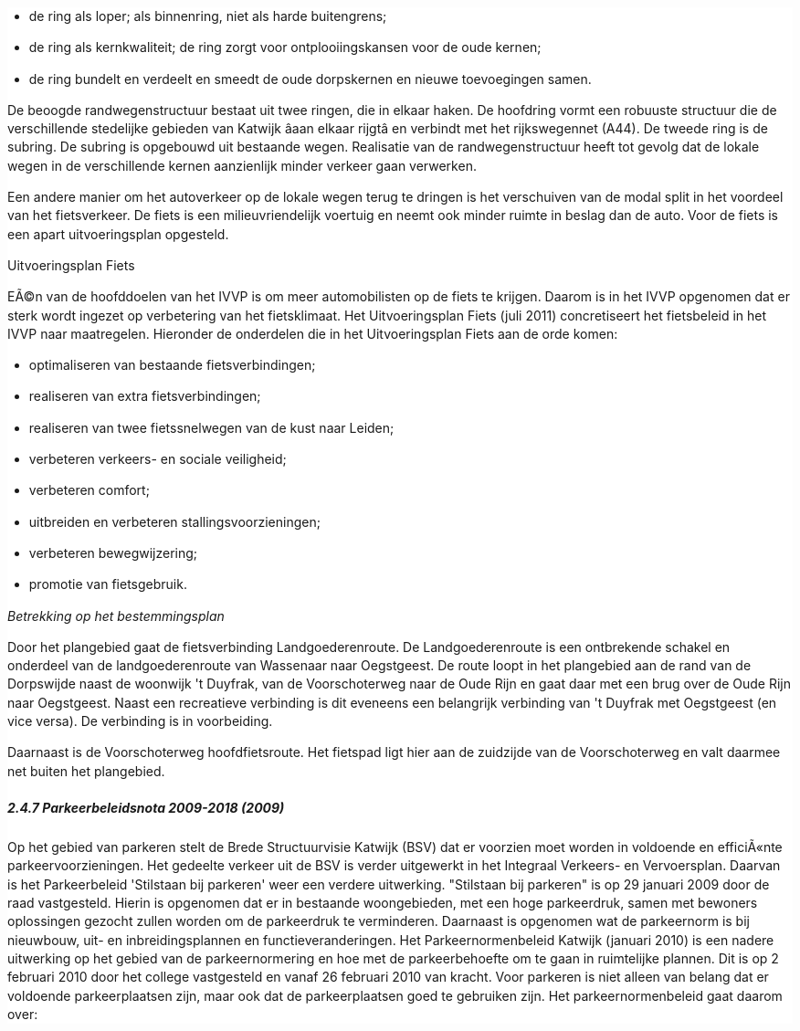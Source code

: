 * de ring als loper; als binnenring, niet als harde buitengrens;

* de ring als kernkwaliteit; de ring zorgt voor ontplooiingskansen voor de oude kernen;

* de ring bundelt en verdeelt en smeedt de oude dorpskernen en nieuwe toevoegingen samen.

De beoogde randwegenstructuur bestaat uit twee ringen, die in elkaar haken. De hoofdring vormt een robuuste structuur die de verschillende stedelijke gebieden van Katwijk âaan elkaar rijgtâ en verbindt met het rijkswegennet (A44\). De tweede ring is de subring. De subring is opgebouwd uit bestaande wegen. Realisatie van de randwegenstructuur heeft tot gevolg dat de lokale wegen in de verschillende kernen aanzienlijk minder verkeer gaan verwerken.

Een andere manier om het autoverkeer op de lokale wegen terug te dringen is het verschuiven van de modal split in het voordeel van het fietsverkeer. De fiets is een milieuvriendelijk voertuig en neemt ook minder ruimte in beslag dan de auto. Voor de fiets is een apart uitvoeringsplan opgesteld.

Uitvoeringsplan Fiets

EÃ©n van de hoofddoelen van het IVVP is om meer automobilisten op de fiets te krijgen. Daarom is in het IVVP opgenomen dat er sterk wordt ingezet op verbetering van het fietsklimaat. Het Uitvoeringsplan Fiets (juli 2011\) concretiseert het fietsbeleid in het IVVP naar maatregelen. Hieronder de onderdelen die in het Uitvoeringsplan Fiets aan de orde komen:

* optimaliseren van bestaande fietsverbindingen;

* realiseren van extra fietsverbindingen;

* realiseren van twee fietssnelwegen van de kust naar Leiden;

* verbeteren verkeers\- en sociale veiligheid;

* verbeteren comfort;

* uitbreiden en verbeteren stallingsvoorzieningen;

* verbeteren bewegwijzering;

* promotie van fietsgebruik.

*Betrekking op het bestemmingsplan*

Door het plangebied gaat de fietsverbinding Landgoederenroute. De Landgoederenroute is een ontbrekende schakel en onderdeel van de landgoederenroute van Wassenaar naar Oegstgeest. De route loopt in het plangebied aan de rand van de Dorpswijde naast de woonwijk 't Duyfrak, van de Voorschoterweg naar de Oude Rijn en gaat daar met een brug over de Oude Rijn naar Oegstgeest. Naast een recreatieve verbinding is dit eveneens een belangrijk verbinding van 't Duyfrak met Oegstgeest (en vice versa). De verbinding is in voorbeiding.

Daarnaast is de Voorschoterweg hoofdfietsroute. Het fietspad ligt hier aan de zuidzijde van de Voorschoterweg en valt daarmee net buiten het plangebied.

##### 2\.4\.7 Parkeerbeleidsnota 2009\-2018 (2009\)

Op het gebied van parkeren stelt de Brede Structuurvisie Katwijk (BSV) dat er voorzien moet worden in voldoende en efficiÃ«nte parkeervoorzieningen. Het gedeelte verkeer uit de BSV is verder uitgewerkt in het Integraal Verkeers\- en Vervoersplan. Daarvan is het Parkeerbeleid 'Stilstaan bij parkeren' weer een verdere uitwerking. "Stilstaan bij parkeren" is op 29 januari 2009 door de raad vastgesteld. Hierin is opgenomen dat er in bestaande woongebieden, met een hoge parkeerdruk, samen met bewoners oplossingen gezocht zullen worden om de parkeerdruk te verminderen. Daarnaast is opgenomen wat de parkeernorm is bij nieuwbouw, uit\- en inbreidingsplannen en functieveranderingen. Het Parkeernormenbeleid Katwijk (januari 2010\) is een nadere uitwerking op het gebied van de parkeernormering en hoe met de parkeerbehoefte om te gaan in ruimtelijke plannen. Dit is op 2 februari 2010 door het college vastgesteld en vanaf 26 februari 2010 van kracht. Voor parkeren is niet alleen van belang dat er voldoende parkeerplaatsen zijn, maar ook dat de parkeerplaatsen goed te gebruiken zijn. Het parkeernormenbeleid gaat daarom over:
